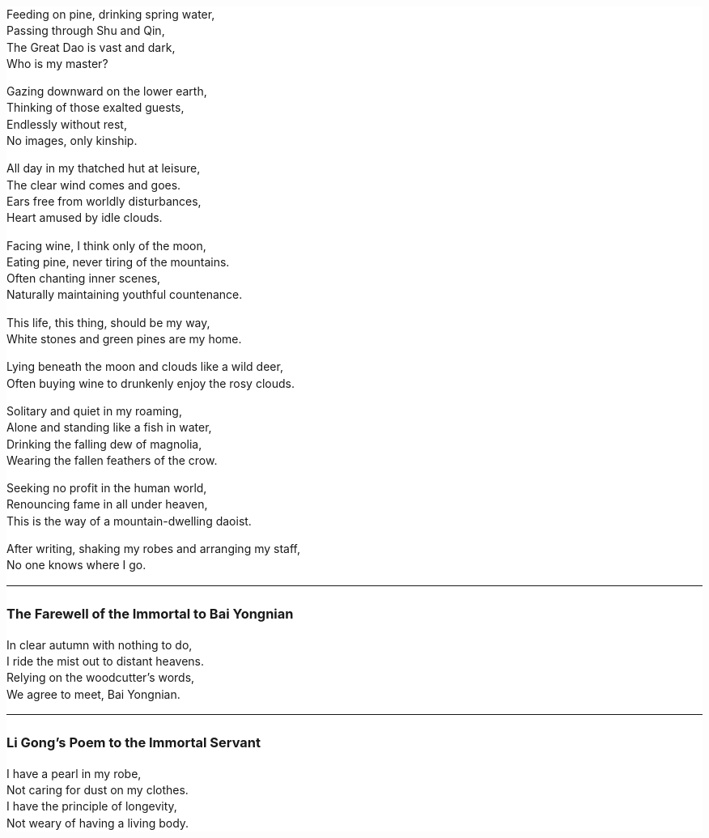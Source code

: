 Feeding on pine, drinking spring water,  
Passing through Shu and Qin,  
The Great Dao is vast and dark,  
Who is my master?  

Gazing downward on the lower earth,  
Thinking of those exalted guests,  
Endlessly without rest,  
No images, only kinship.  

All day in my thatched hut at leisure,  
The clear wind comes and goes.  
Ears free from worldly disturbances,  
Heart amused by idle clouds.  

Facing wine, I think only of the moon,  
Eating pine, never tiring of the mountains.  
Often chanting inner scenes,  
Naturally maintaining youthful countenance.  

This life, this thing, should be my way,  
White stones and green pines are my home.  

Lying beneath the moon and clouds like a wild deer,  
Often buying wine to drunkenly enjoy the rosy clouds.  

Solitary and quiet in my roaming,  
Alone and standing like a fish in water,  
Drinking the falling dew of magnolia,  
Wearing the fallen feathers of the crow.  

Seeking no profit in the human world,  
Renouncing fame in all under heaven,  
This is the way of a mountain-dwelling daoist.  

After writing, shaking my robes and arranging my staff,  
No one knows where I go.  

---

### The Farewell of the Immortal to Bai Yongnian

In clear autumn with nothing to do,  
I ride the mist out to distant heavens.  
Relying on the woodcutter’s words,  
We agree to meet, Bai Yongnian.  

---

### Li Gong’s Poem to the Immortal Servant

I have a pearl in my robe,  
Not caring for dust on my clothes.  
I have the principle of longevity,  
Not weary of having a living body.  
